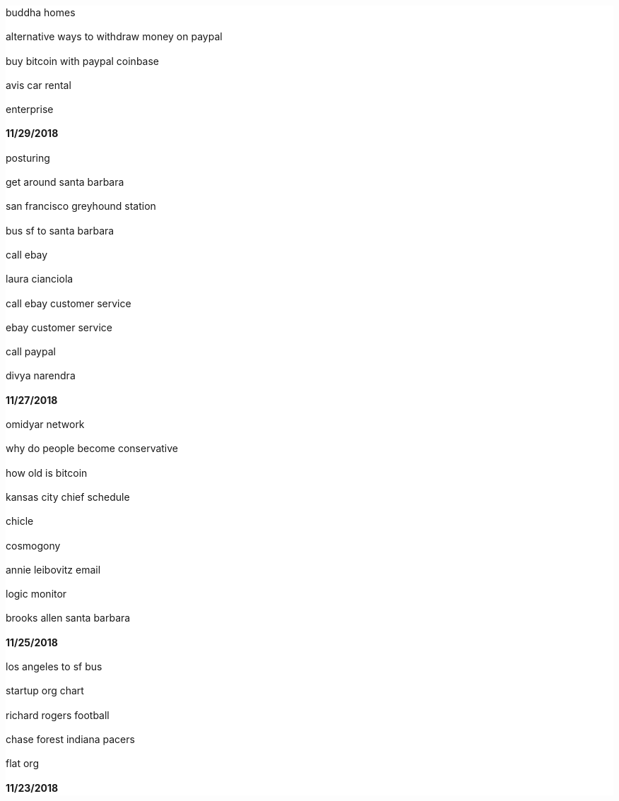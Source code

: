buddha homes

alternative ways to withdraw money on paypal

buy bitcoin with paypal coinbase

avis car rental

enterprise

**11/29/2018**

posturing

get around santa barbara

san francisco greyhound station

bus sf to santa barbara

call ebay

laura cianciola

call ebay customer service

ebay customer service

call paypal

divya narendra

**11/27/2018**

omidyar network

why do people become conservative

how old is bitcoin

kansas city chief schedule

chicle

cosmogony

annie leibovitz email

logic monitor

brooks allen santa barbara

**11/25/2018**

los angeles to sf bus

startup org chart

richard rogers football

chase forest indiana pacers

flat org

**11/23/2018**
